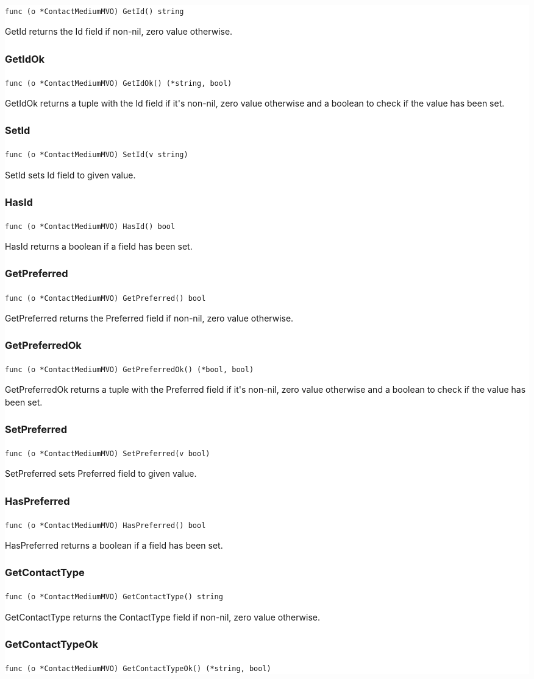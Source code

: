 `func (o *ContactMediumMVO) GetId() string`

GetId returns the Id field if non-nil, zero value otherwise.

### GetIdOk

`func (o *ContactMediumMVO) GetIdOk() (*string, bool)`

GetIdOk returns a tuple with the Id field if it's non-nil, zero value otherwise
and a boolean to check if the value has been set.

### SetId

`func (o *ContactMediumMVO) SetId(v string)`

SetId sets Id field to given value.

### HasId

`func (o *ContactMediumMVO) HasId() bool`

HasId returns a boolean if a field has been set.

### GetPreferred

`func (o *ContactMediumMVO) GetPreferred() bool`

GetPreferred returns the Preferred field if non-nil, zero value otherwise.

### GetPreferredOk

`func (o *ContactMediumMVO) GetPreferredOk() (*bool, bool)`

GetPreferredOk returns a tuple with the Preferred field if it's non-nil, zero value otherwise
and a boolean to check if the value has been set.

### SetPreferred

`func (o *ContactMediumMVO) SetPreferred(v bool)`

SetPreferred sets Preferred field to given value.

### HasPreferred

`func (o *ContactMediumMVO) HasPreferred() bool`

HasPreferred returns a boolean if a field has been set.

### GetContactType

`func (o *ContactMediumMVO) GetContactType() string`

GetContactType returns the ContactType field if non-nil, zero value otherwise.

### GetContactTypeOk

`func (o *ContactMediumMVO) GetContactTypeOk() (*string, bool)`
